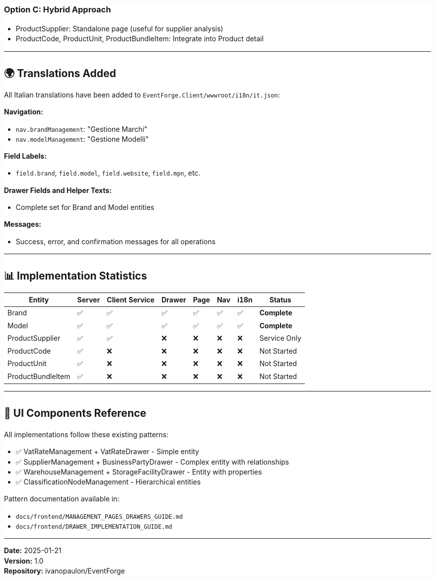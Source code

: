 ### Option C: Hybrid Approach
- ProductSupplier: Standalone page (useful for supplier analysis)
- ProductCode, ProductUnit, ProductBundleItem: Integrate into Product detail

---

## 🌍 Translations Added

All Italian translations have been added to `EventForge.Client/wwwroot/i18n/it.json`:

**Navigation:**
- `nav.brandManagement`: "Gestione Marchi"
- `nav.modelManagement`: "Gestione Modelli"

**Field Labels:**
- `field.brand`, `field.model`, `field.website`, `field.mpn`, etc.

**Drawer Fields and Helper Texts:**
- Complete set for Brand and Model entities

**Messages:**
- Success, error, and confirmation messages for all operations

---

## 📊 Implementation Statistics

| Entity | Server | Client Service | Drawer | Page | Nav | i18n | Status |
|--------|--------|---------------|--------|------|-----|------|--------|
| Brand | ✅ | ✅ | ✅ | ✅ | ✅ | ✅ | **Complete** |
| Model | ✅ | ✅ | ✅ | ✅ | ✅ | ✅ | **Complete** |
| ProductSupplier | ✅ | ✅ | ❌ | ❌ | ❌ | ❌ | Service Only |
| ProductCode | ✅ | ❌ | ❌ | ❌ | ❌ | ❌ | Not Started |
| ProductUnit | ✅ | ❌ | ❌ | ❌ | ❌ | ❌ | Not Started |
| ProductBundleItem | ✅ | ❌ | ❌ | ❌ | ❌ | ❌ | Not Started |

---

## 🎨 UI Components Reference

All implementations follow these existing patterns:
- ✅ VatRateManagement + VatRateDrawer - Simple entity
- ✅ SupplierManagement + BusinessPartyDrawer - Complex entity with relationships
- ✅ WarehouseManagement + StorageFacilityDrawer - Entity with properties
- ✅ ClassificationNodeManagement - Hierarchical entities

Pattern documentation available in:
- `docs/frontend/MANAGEMENT_PAGES_DRAWERS_GUIDE.md`
- `docs/frontend/DRAWER_IMPLEMENTATION_GUIDE.md`

---

**Date:** 2025-01-21  
**Version:** 1.0  
**Repository:** ivanopaulon/EventForge
